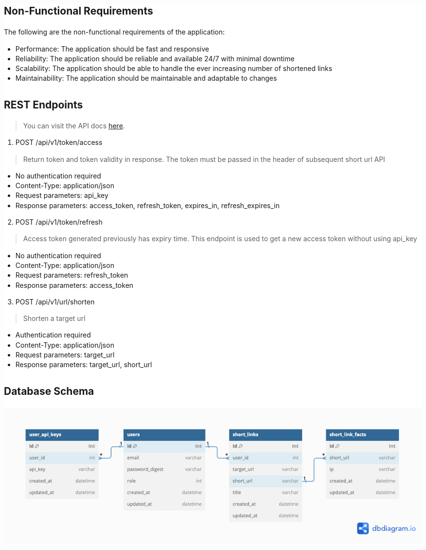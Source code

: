 ## Non-Functional Requirements ##
The following are the non-functional requirements of the application:
- Performance: The application should be fast and responsive
- Reliability: The application should be reliable and available 24/7 with minimal downtime
- Scalability: The application should be able to handle the ever increasing number of shortened links
- Maintainability: The application should be maintainable and adaptable to changes

## REST Endpoints ##
> You can visit the API docs [here](https://crypto-alert-teamray.koyeb.app/api-docs/index.html).
1. POST /api/v1/token/access
> Return token and token validity in response. The token must be passed in the header of subsequent short url API
- No authentication required
- Content-Type: application/json
- Request parameters: api_key
- Response parameters: access_token, refresh_token, expires_in, refresh_expires_in

2. POST /api/v1/token/refresh
> Access token generated previously has expiry time. This endpoint is used to get a new access token without using api_key
- No authentication required
- Content-Type: application/json
- Request parameters: refresh_token
- Response parameters: access_token

3. POST /api/v1/url/shorten
> Shorten a target url
- Authentication required
- Content-Type: application/json
- Request parameters: target_url
- Response parameters: target_url, short_url

## Database Schema ##
![erd.png](erd.png)
